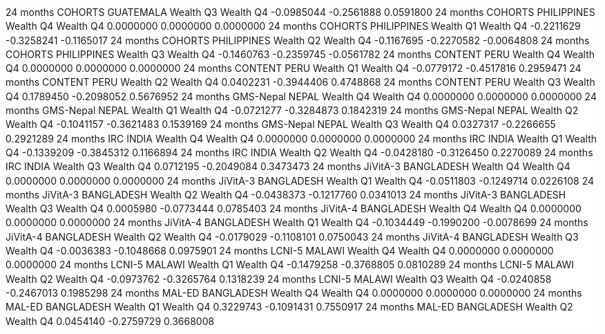 24 months   COHORTS          GUATEMALA                      Wealth Q3            Wealth Q4         -0.0985044   -0.2561888    0.0591800
24 months   COHORTS          PHILIPPINES                    Wealth Q4            Wealth Q4          0.0000000    0.0000000    0.0000000
24 months   COHORTS          PHILIPPINES                    Wealth Q1            Wealth Q4         -0.2211629   -0.3258241   -0.1165017
24 months   COHORTS          PHILIPPINES                    Wealth Q2            Wealth Q4         -0.1167695   -0.2270582   -0.0064808
24 months   COHORTS          PHILIPPINES                    Wealth Q3            Wealth Q4         -0.1460763   -0.2359745   -0.0561782
24 months   CONTENT          PERU                           Wealth Q4            Wealth Q4          0.0000000    0.0000000    0.0000000
24 months   CONTENT          PERU                           Wealth Q1            Wealth Q4         -0.0779172   -0.4517816    0.2959471
24 months   CONTENT          PERU                           Wealth Q2            Wealth Q4          0.0402231   -0.3944406    0.4748868
24 months   CONTENT          PERU                           Wealth Q3            Wealth Q4          0.1789450   -0.2098052    0.5676952
24 months   GMS-Nepal        NEPAL                          Wealth Q4            Wealth Q4          0.0000000    0.0000000    0.0000000
24 months   GMS-Nepal        NEPAL                          Wealth Q1            Wealth Q4         -0.0721277   -0.3284873    0.1842319
24 months   GMS-Nepal        NEPAL                          Wealth Q2            Wealth Q4         -0.1041157   -0.3621483    0.1539169
24 months   GMS-Nepal        NEPAL                          Wealth Q3            Wealth Q4          0.0327317   -0.2266655    0.2921289
24 months   IRC              INDIA                          Wealth Q4            Wealth Q4          0.0000000    0.0000000    0.0000000
24 months   IRC              INDIA                          Wealth Q1            Wealth Q4         -0.1339209   -0.3845312    0.1166894
24 months   IRC              INDIA                          Wealth Q2            Wealth Q4         -0.0428180   -0.3126450    0.2270089
24 months   IRC              INDIA                          Wealth Q3            Wealth Q4          0.0712195   -0.2049084    0.3473473
24 months   JiVitA-3         BANGLADESH                     Wealth Q4            Wealth Q4          0.0000000    0.0000000    0.0000000
24 months   JiVitA-3         BANGLADESH                     Wealth Q1            Wealth Q4         -0.0511803   -0.1249714    0.0226108
24 months   JiVitA-3         BANGLADESH                     Wealth Q2            Wealth Q4         -0.0438373   -0.1217760    0.0341013
24 months   JiVitA-3         BANGLADESH                     Wealth Q3            Wealth Q4          0.0005980   -0.0773444    0.0785403
24 months   JiVitA-4         BANGLADESH                     Wealth Q4            Wealth Q4          0.0000000    0.0000000    0.0000000
24 months   JiVitA-4         BANGLADESH                     Wealth Q1            Wealth Q4         -0.1034449   -0.1990200   -0.0078699
24 months   JiVitA-4         BANGLADESH                     Wealth Q2            Wealth Q4         -0.0179029   -0.1108101    0.0750043
24 months   JiVitA-4         BANGLADESH                     Wealth Q3            Wealth Q4         -0.0036383   -0.1048668    0.0975901
24 months   LCNI-5           MALAWI                         Wealth Q4            Wealth Q4          0.0000000    0.0000000    0.0000000
24 months   LCNI-5           MALAWI                         Wealth Q1            Wealth Q4         -0.1479258   -0.3768805    0.0810289
24 months   LCNI-5           MALAWI                         Wealth Q2            Wealth Q4         -0.0973762   -0.3265764    0.1318239
24 months   LCNI-5           MALAWI                         Wealth Q3            Wealth Q4         -0.0240858   -0.2467013    0.1985298
24 months   MAL-ED           BANGLADESH                     Wealth Q4            Wealth Q4          0.0000000    0.0000000    0.0000000
24 months   MAL-ED           BANGLADESH                     Wealth Q1            Wealth Q4          0.3229743   -0.1091431    0.7550917
24 months   MAL-ED           BANGLADESH                     Wealth Q2            Wealth Q4          0.0454140   -0.2759729    0.3668008